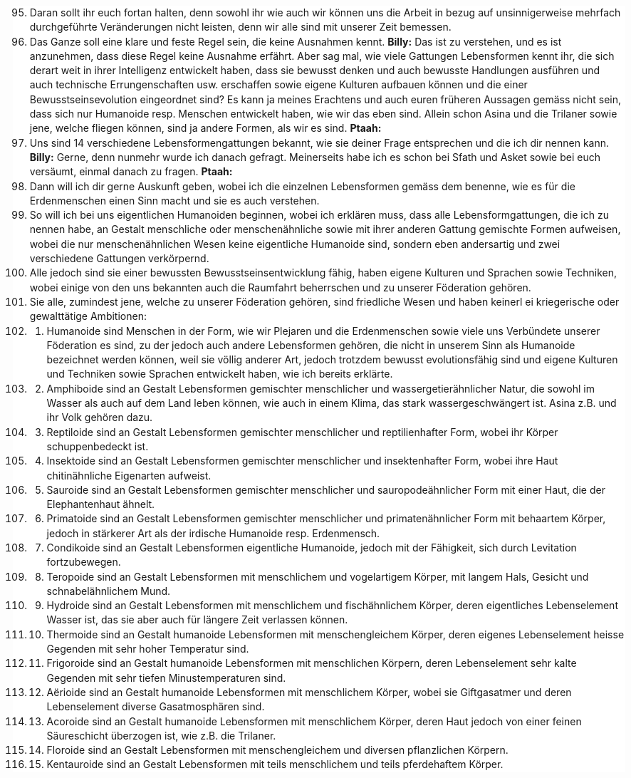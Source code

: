 95. Daran sollt ihr euch fortan halten, denn sowohl ihr wie auch wir können uns die Arbeit in bezug auf unsinnigerweise mehrfach durchgeführte Veränderungen nicht leisten, denn wir alle sind mit unserer Zeit bemessen.
96. Das Ganze soll eine klare und feste Regel sein, die keine Ausnahmen kennt.
**Billy:**
Das ist zu verstehen, und es ist anzunehmen, dass diese Regel keine Ausnahme erfährt. Aber sag mal, wie viele Gattungen Lebensformen kennt ihr, die sich derart weit in ihrer Intelligenz entwickelt haben, dass sie bewusst denken und auch bewusste Handlungen ausführen und auch technische Errungenschaften usw. erschaffen sowie eigene Kulturen aufbauen können und die einer Bewusstseinsevolution eingeordnet sind? Es kann ja meines Erachtens und auch euren früheren Aussagen gemäss nicht sein, dass sich nur Humanoide resp. Menschen entwickelt haben, wie wir das eben sind. Allein schon Asina und die Trilaner sowie jene, welche fliegen können, sind ja andere Formen, als wir es sind.
**Ptaah:**
97. Uns sind 14 verschiedene Lebensformengattungen bekannt, wie sie deiner Frage entsprechen und die ich dir nennen kann.
**Billy:**
Gerne, denn nunmehr wurde ich danach gefragt. Meinerseits habe ich es schon bei Sfath und Asket sowie bei euch versäumt, einmal danach zu fragen.
**Ptaah:**
98. Dann will ich dir gerne Auskunft geben, wobei ich die einzelnen Lebensformen gemäss dem benenne, wie es für die Erdenmenschen einen Sinn macht und sie es auch verstehen.
99. So will ich bei uns eigentlichen Humanoiden beginnen, wobei ich erklären muss, dass alle Lebensformgattungen, die ich zu nennen habe, an Gestalt menschliche oder menschenähnliche sowie mit ihrer anderen Gattung gemischte Formen aufweisen, wobei die nur menschenähnlichen Wesen keine eigentliche Humanoide sind, sondern eben andersartig und zwei verschiedene Gattungen verkörpernd.
100. Alle jedoch sind sie einer bewussten Bewusstseinsentwicklung fähig, haben eigene Kulturen und Sprachen sowie Techniken, wobei einige von den uns bekannten auch die Raumfahrt beherrschen und zu unserer Föderation gehören.
101. Sie alle, zumindest jene, welche zu unserer Föderation gehören, sind friedliche Wesen und haben keinerl ei kriegerische oder gewalttätige Ambitionen:
102. 1) Humanoide sind Menschen in der Form, wie wir Plejaren und die Erdenmenschen sowie viele uns Verbündete unserer Föderation es sind, zu der jedoch auch andere Lebensformen gehören, die nicht in unserem Sinn als Humanoide bezeichnet werden können, weil sie völlig anderer Art, jedoch trotzdem bewusst evolutionsfähig sind und eigene Kulturen und Techniken sowie Sprachen entwickelt haben, wie ich bereits erklärte.
103. 2) Amphiboide sind an Gestalt Lebensformen gemischter menschlicher und wassergetierähnlicher Natur, die sowohl im Wasser als auch auf dem Land leben können, wie auch in einem Klima, das stark wassergeschwängert ist. Asina z.B. und ihr Volk gehören dazu.
104. 3) Reptiloide sind an Gestalt Lebensformen gemischter menschlicher und reptilienhafter Form, wobei ihr Körper schuppenbedeckt ist.
105. 4) Insektoide sind an Gestalt Lebensformen gemischter menschlicher und insektenhafter Form, wobei ihre Haut chitinähnliche Eigenarten aufweist.
106. 5) Sauroide sind an Gestalt Lebensformen gemischter menschlicher und sauropodeähnlicher Form mit einer Haut, die der Elephantenhaut ähnelt.
107. 6) Primatoide sind an Gestalt Lebensformen gemischter menschlicher und primatenähnlicher Form mit behaartem Körper, jedoch in stärkerer Art als der irdische Humanoide resp. Erdenmensch.
108. 7) Condikoide sind an Gestalt Lebensformen eigentliche Humanoide, jedoch mit der Fähigkeit, sich durch Levitation fortzubewegen.
109. 8) Teropoide sind an Gestalt Lebensformen mit menschlichem und vogelartigem Körper, mit langem Hals, Gesicht und schnabelähnlichem Mund.
110. 9) Hydroide sind an Gestalt Lebensformen mit menschlichem und fischähnlichem Körper, deren eigentliches Lebenselement Wasser ist, das sie aber auch für längere Zeit verlassen können.
111. 10) Thermoide sind an Gestalt humanoide Lebensformen mit menschengleichem Körper, deren eigenes Lebenselement heisse Gegenden mit sehr hoher Temperatur sind.
112. 11) Frigoroide sind an Gestalt humanoide Lebensformen mit menschlichen Körpern, deren Lebenselement sehr kalte Gegenden mit sehr tiefen Minustemperaturen sind.
113. 12) Aërioide sind an Gestalt humanoide Lebensformen mit menschlichem Körper, wobei sie Giftgasatmer und deren Lebenselement diverse Gasatmosphären sind.
114. 13) Acoroide sind an Gestalt humanoide Lebensformen mit menschlichem Körper, deren Haut jedoch von einer feinen Säureschicht überzogen ist, wie z.B. die Trilaner.
115. 14) Floroide sind an Gestalt Lebensformen mit menschengleichem und diversen pflanzlichen Körpern.
116. 15) Kentauroide sind an Gestalt Lebensformen mit teils menschlichem und teils pferdehaftem Körper.